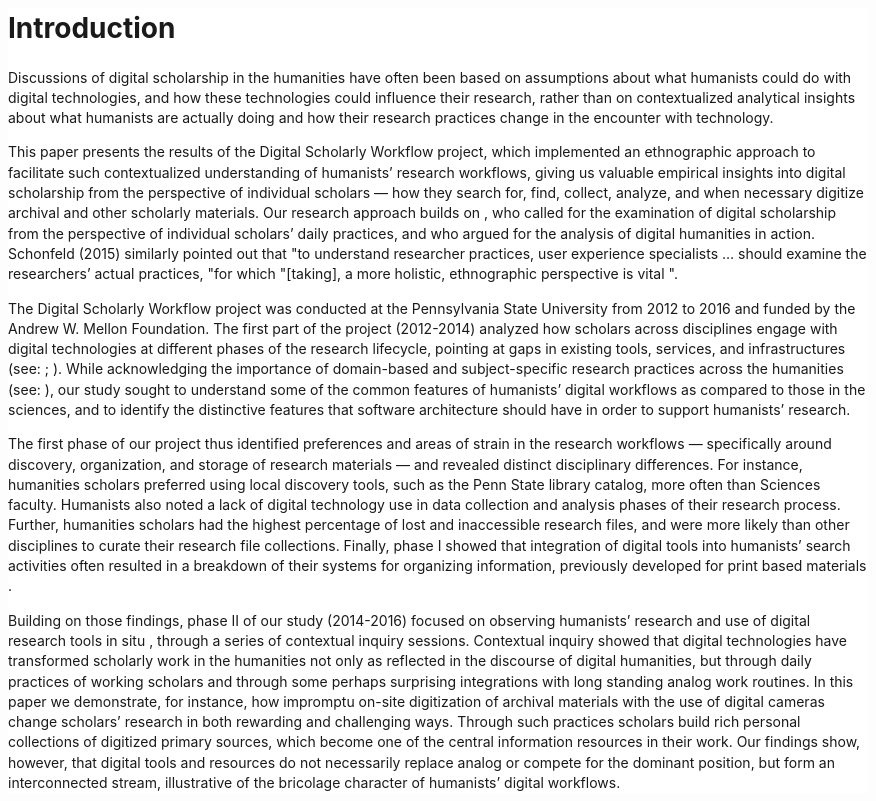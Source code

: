 





# Introduction 


Discussions of digital scholarship in the humanities have often been based on assumptions about what humanists could do with digital technologies, and how these technologies could influence their research, rather than on contextualized analytical insights about what humanists are actually doing and how their research practices change in the encounter with technology. 

This paper presents the results of the Digital Scholarly Workflow project, which implemented an ethnographic approach to facilitate such contextualized understanding of humanists’ research workflows, giving us valuable empirical insights into digital scholarship from the perspective of individual scholars — how they search for, find, collect, analyze, and when necessary digitize archival and other scholarly materials. Our research approach builds on , who called for the examination of digital scholarship from the perspective of individual scholars’ daily practices, and who argued for the analysis of digital humanities in action. Schonfeld (2015) similarly pointed out that "to understand researcher practices, user experience specialists … should examine the researchers’ actual practices, "for which "[taking], a more holistic, ethnographic perspective is vital ". 

The Digital Scholarly Workflow project was conducted at the Pennsylvania State University from 2012 to 2016 and funded by the Andrew W. Mellon Foundation. The first part of the project (2012-2014) analyzed how scholars across disciplines engage with digital technologies at different phases of the research lifecycle, pointing at gaps in existing tools, services, and infrastructures (see: ; ). While acknowledging the importance of domain-based and subject-specific research practices across the humanities (see: ), our study sought to understand some of the common features of humanists’ digital workflows as compared to those in the sciences, and to identify the distinctive features that software architecture should have in order to support humanists’ research. 

The first phase of our project thus identified preferences and areas of strain in the research workflows — specifically around discovery, organization, and storage of research materials — and revealed distinct disciplinary differences. For instance, humanities scholars preferred using local discovery tools, such as the Penn State library catalog, more often than Sciences faculty. Humanists also noted a lack of digital technology use in data collection and analysis phases of their research process. Further, humanities scholars had the highest percentage of lost and inaccessible research files, and were more likely than other disciplines to curate their research file collections. Finally, phase I showed that integration of digital tools into humanists’ search activities often resulted in a breakdown of their systems for organizing information, previously developed for print based materials . 

Building on those findings, phase II of our study (2014-2016) focused on observing humanists’ research and use of digital research tools in situ , through a series of contextual inquiry sessions. Contextual inquiry showed that digital technologies have transformed scholarly work in the humanities not only as reflected in the discourse of digital humanities, but through daily practices of working scholars and through some perhaps surprising integrations with long standing analog work routines. In this paper we demonstrate, for instance, how impromptu on-site digitization of archival materials with the use of digital cameras change scholars’ research in both rewarding and challenging ways. Through such practices scholars build rich personal collections of digitized primary sources, which become one of the central information resources in their work. Our findings show, however, that digital tools and resources do not necessarily replace analog or compete for the dominant position, but form an interconnected stream, illustrative of the bricolage character of humanists’ digital workflows. 


[^1]:  In fact, just a brief Google
[^2]:  Three sessions took place at the University
[^3]:  Papers 3, a reference management software
[^4]:  Tools such as Tropy (https://tropy.org/) are a positive step in that direction, though